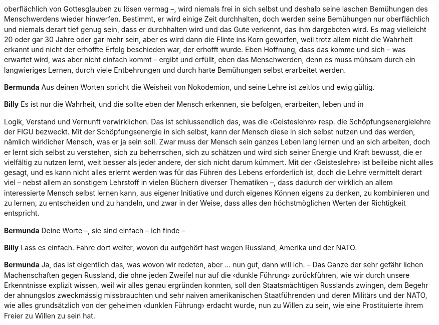 oberflächlich von Gottesglauben zu lösen vermag –, wird niemals frei in sich selbst und deshalb seine laschen Bemühungen
des Menschwerdens wieder hinwerfen. Bestimmt, er wird einige Zeit durchhalten, doch werden seine Bemühungen nur
oberflächlich und niemals derart tief genug sein, dass er durchhalten wird und das Gute verkennt, das ihm dargeboten wird.
Es mag vielleicht 20 oder gar 30 Jahre oder gar mehr sein, aber es wird dann die Flinte ins Korn geworfen, weil trotz allem
nicht die Wahrheit erkannt und nicht der erhoffte Erfolg beschieden war, der erhofft wurde. Eben Hoffnung, dass das
komme und sich – was erwartet wird, was aber nicht einfach kommt – ergibt und erfüllt, eben das Menschwerden, denn
es muss mühsam durch ein langwieriges Lernen, durch viele Entbehrungen und durch harte Bemühungen selbst erarbeitet
werden.

**Bermunda** Aus deinen Worten spricht die Weisheit von Nokodemion, und seine Lehre ist zeitlos und ewig gültig.

**Billy** Es ist nur die Wahrheit, und die sollte eben der Mensch erkennen, sie befolgen, erarbeiten, leben und in

Logik, Verstand und Vernunft verwirklichen. Das ist schlussendlich das, was die ‹Geisteslehre› resp. die Schöpfungsenergielehre der FIGU bezweckt. Mit der Schöpfungsenergie in sich selbst, kann der Mensch diese in sich selbst nutzen und das
werden, nämlich wirklicher Mensch, was er ja sein soll. Zwar muss der Mensch sein ganzes Leben lang lernen und an sich
arbeiten, doch er lernt sich selbst zu verstehen, sich zu beherrschen, sich zu schätzen und wird sich seiner Energie und Kraft
bewusst, die er vielfältig zu nutzen lernt, weit besser als jeder andere, der sich nicht darum kümmert. Mit der ‹Geisteslehre›
ist beileibe nicht alles gesagt, und es kann nicht alles erlernt werden was für das Führen des Lebens erforderlich ist, doch
die Lehre vermittelt derart viel – nebst allem an sonstigem Lehrstoff in vielen Büchern diverser Thematiken –, dass dadurch
der wirklich an allem interessierte Mensch selbst lernen kann, aus eigener Initiative und durch eigenes Können eigens zu
denken, zu kombinieren und zu lernen, zu entscheiden und zu handeln, und zwar in der Weise, dass alles den höchstmöglichen Werten der Richtigkeit entspricht.

**Bermunda** Deine Worte –, sie sind einfach – ich finde –

**Billy** Lass es einfach. Fahre dort weiter, wovon du aufgehört hast wegen Russland, Amerika und der NATO.

**Bermunda** Ja, das ist eigentlich das, was wovon wir redeten, aber … nun gut, dann will ich. – Das Ganze der sehr gefähr
lichen Machenschaften gegen Russland, die ohne jeden Zweifel nur auf die ‹dunkle Führung› zurückführen, wie wir durch
unsere Erkenntnisse explizit wissen, weil wir alles genau ergründen konnten, soll den Staatsmächtigen Russlands zwingen,
dem Begehr der ahnungslos zweckmässig missbrauchten und sehr naiven amerikanischen Staatführenden und deren Militärs und der NATO, wie alles grundsätzlich von der geheimen ‹dunklen Führung› erdacht wurde, nun zu Willen zu sein, wie
eine Prostituierte ihrem Freier zu Willen zu sein hat.
